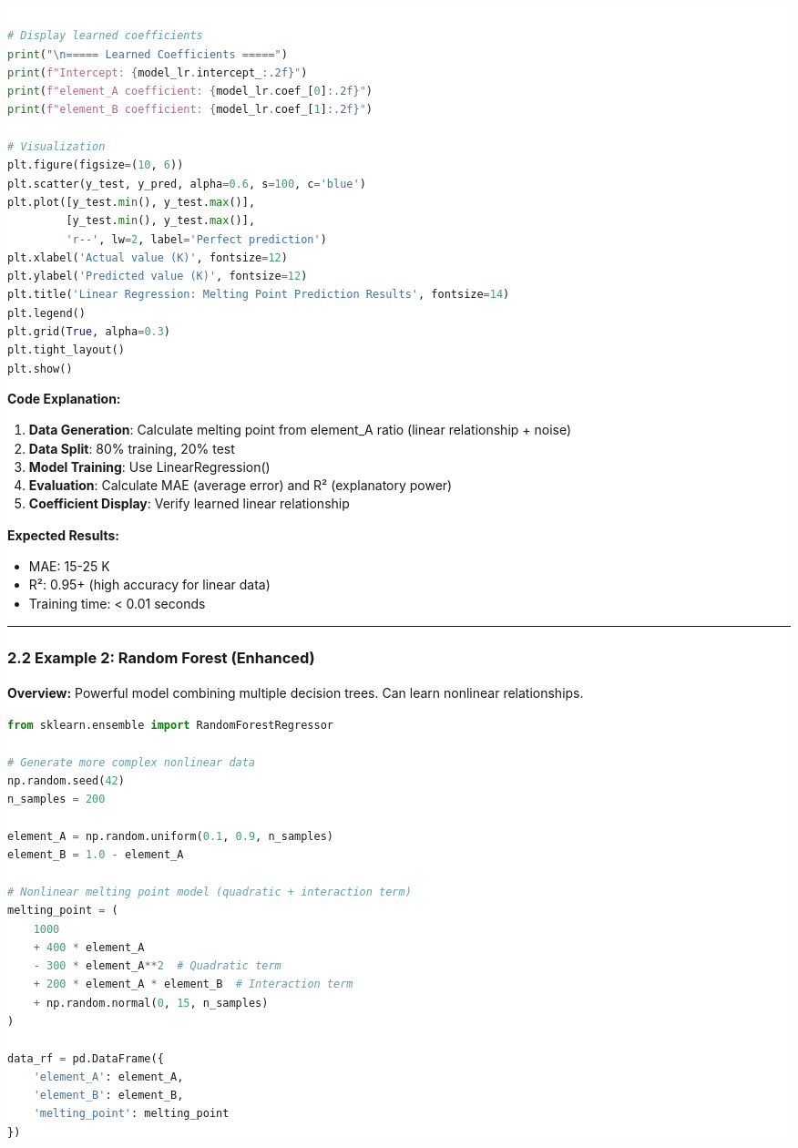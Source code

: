 ```python

# Display learned coefficients
print("\n===== Learned Coefficients =====")
print(f"Intercept: {model_lr.intercept_:.2f}")
print(f"element_A coefficient: {model_lr.coef_[0]:.2f}")
print(f"element_B coefficient: {model_lr.coef_[1]:.2f}")

# Visualization
plt.figure(figsize=(10, 6))
plt.scatter(y_test, y_pred, alpha=0.6, s=100, c='blue')
plt.plot([y_test.min(), y_test.max()],
         [y_test.min(), y_test.max()],
         'r--', lw=2, label='Perfect prediction')
plt.xlabel('Actual value (K)', fontsize=12)
plt.ylabel('Predicted value (K)', fontsize=12)
plt.title('Linear Regression: Melting Point Prediction Results', fontsize=14)
plt.legend()
plt.grid(True, alpha=0.3)
plt.tight_layout()
plt.show()
```

**Code Explanation:**
1. **Data Generation**: Calculate melting point from element_A ratio (linear relationship + noise)
2. **Data Split**: 80% training, 20% test
3. **Model Training**: Use LinearRegression()
4. **Evaluation**: Calculate MAE (average error) and R² (explanatory power)
5. **Coefficient Display**: Verify learned linear relationship

**Expected Results:**
- MAE: 15-25 K
- R²: 0.95+ (high accuracy for linear data)
- Training time: < 0.01 seconds

---

### 2.2 Example 2: Random Forest (Enhanced)

**Overview:**
Powerful model combining multiple decision trees. Can learn nonlinear relationships.

```python
from sklearn.ensemble import RandomForestRegressor

# Generate more complex nonlinear data
np.random.seed(42)
n_samples = 200

element_A = np.random.uniform(0.1, 0.9, n_samples)
element_B = 1.0 - element_A

# Nonlinear melting point model (quadratic + interaction term)
melting_point = (
    1000
    + 400 * element_A
    - 300 * element_A**2  # Quadratic term
    + 200 * element_A * element_B  # Interaction term
    + np.random.normal(0, 15, n_samples)
)

data_rf = pd.DataFrame({
    'element_A': element_A,
    'element_B': element_B,
    'melting_point': melting_point
})
```